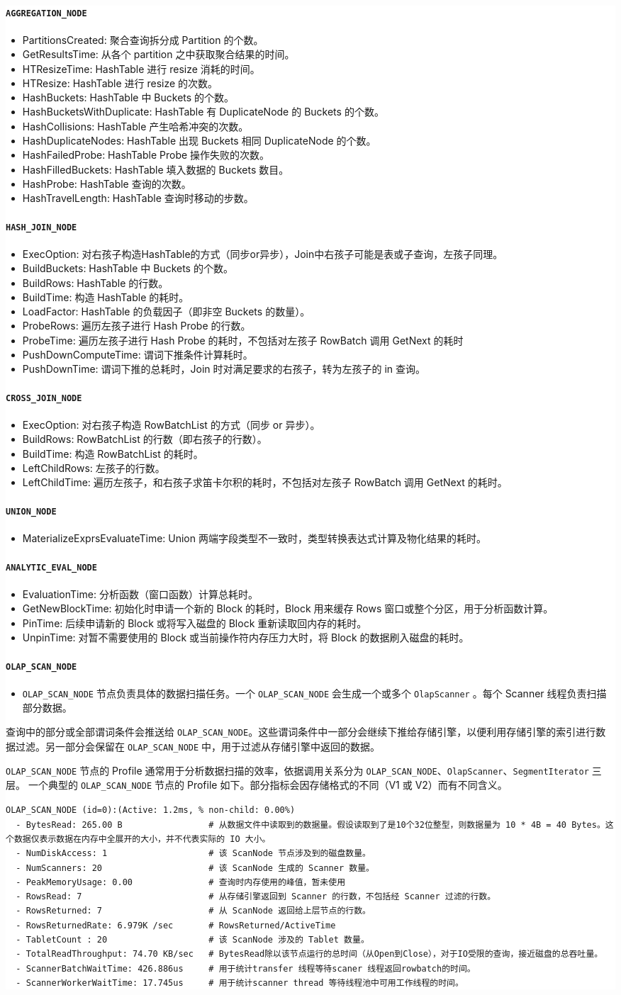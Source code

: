 #### `AGGREGATION_NODE`
- PartitionsCreated: 聚合查询拆分成 Partition 的个数。
- GetResultsTime: 从各个 partition 之中获取聚合结果的时间。
- HTResizeTime:  HashTable 进行 resize 消耗的时间。
- HTResize:  HashTable 进行 resize 的次数。
- HashBuckets:  HashTable 中 Buckets 的个数。
- HashBucketsWithDuplicate:  HashTable 有 DuplicateNode 的 Buckets 的个数。
- HashCollisions:  HashTable 产生哈希冲突的次数。
- HashDuplicateNodes:  HashTable 出现 Buckets 相同 DuplicateNode 的个数。
- HashFailedProbe:  HashTable Probe 操作失败的次数。
- HashFilledBuckets:  HashTable 填入数据的 Buckets 数目。
- HashProbe:  HashTable 查询的次数。
- HashTravelLength:  HashTable 查询时移动的步数。

#### `HASH_JOIN_NODE`
- ExecOption: 对右孩子构造HashTable的方式（同步or异步），Join中右孩子可能是表或子查询，左孩子同理。
- BuildBuckets: HashTable 中 Buckets 的个数。
- BuildRows: HashTable 的行数。
- BuildTime: 构造 HashTable 的耗时。
- LoadFactor: HashTable 的负载因子（即非空 Buckets 的数量）。
- ProbeRows: 遍历左孩子进行 Hash Probe 的行数。
- ProbeTime: 遍历左孩子进行 Hash Probe 的耗时，不包括对左孩子 RowBatch 调用 GetNext 的耗时
- PushDownComputeTime: 谓词下推条件计算耗时。
- PushDownTime: 谓词下推的总耗时，Join 时对满足要求的右孩子，转为左孩子的 in 查询。

#### `CROSS_JOIN_NODE`
- ExecOption: 对右孩子构造 RowBatchList 的方式（同步 or 异步）。
- BuildRows: RowBatchList 的行数（即右孩子的行数）。
- BuildTime: 构造 RowBatchList 的耗时。
- LeftChildRows: 左孩子的行数。
- LeftChildTime: 遍历左孩子，和右孩子求笛卡尔积的耗时，不包括对左孩子 RowBatch 调用 GetNext 的耗时。

#### `UNION_NODE`
- MaterializeExprsEvaluateTime: Union 两端字段类型不一致时，类型转换表达式计算及物化结果的耗时。

#### `ANALYTIC_EVAL_NODE`
- EvaluationTime: 分析函数（窗口函数）计算总耗时。
- GetNewBlockTime: 初始化时申请一个新的 Block 的耗时，Block 用来缓存 Rows 窗口或整个分区，用于分析函数计算。
- PinTime: 后续申请新的 Block 或将写入磁盘的 Block 重新读取回内存的耗时。
- UnpinTime: 对暂不需要使用的 Block 或当前操作符内存压力大时，将 Block 的数据刷入磁盘的耗时。

#### `OLAP_SCAN_NODE`
- `OLAP_SCAN_NODE` 节点负责具体的数据扫描任务。一个 `OLAP_SCAN_NODE` 会生成一个或多个 `OlapScanner` 。每个 Scanner 线程负责扫描部分数据。

查询中的部分或全部谓词条件会推送给 `OLAP_SCAN_NODE`。这些谓词条件中一部分会继续下推给存储引擎，以便利用存储引擎的索引进行数据过滤。另一部分会保留在 `OLAP_SCAN_NODE` 中，用于过滤从存储引擎中返回的数据。

`OLAP_SCAN_NODE` 节点的 Profile 通常用于分析数据扫描的效率，依据调用关系分为 `OLAP_SCAN_NODE`、`OlapScanner`、`SegmentIterator` 三层。
一个典型的 `OLAP_SCAN_NODE` 节点的 Profile 如下。部分指标会因存储格式的不同（V1 或 V2）而有不同含义。
```
OLAP_SCAN_NODE (id=0):(Active: 1.2ms, % non-child: 0.00%)
  - BytesRead: 265.00 B                 # 从数据文件中读取到的数据量。假设读取到了是10个32位整型，则数据量为 10 * 4B = 40 Bytes。这个数据仅表示数据在内存中全展开的大小，并不代表实际的 IO 大小。 
  - NumDiskAccess: 1                    # 该 ScanNode 节点涉及到的磁盘数量。
  - NumScanners: 20                     # 该 ScanNode 生成的 Scanner 数量。
  - PeakMemoryUsage: 0.00               # 查询时内存使用的峰值，暂未使用
  - RowsRead: 7                         # 从存储引擎返回到 Scanner 的行数，不包括经 Scanner 过滤的行数。
  - RowsReturned: 7                     # 从 ScanNode 返回给上层节点的行数。
  - RowsReturnedRate: 6.979K /sec       # RowsReturned/ActiveTime
  - TabletCount : 20                    # 该 ScanNode 涉及的 Tablet 数量。
  - TotalReadThroughput: 74.70 KB/sec   # BytesRead除以该节点运行的总时间（从Open到Close），对于IO受限的查询，接近磁盘的总吞吐量。
  - ScannerBatchWaitTime: 426.886us     # 用于统计transfer 线程等待scaner 线程返回rowbatch的时间。
  - ScannerWorkerWaitTime: 17.745us     # 用于统计scanner thread 等待线程池中可用工作线程的时间。
```